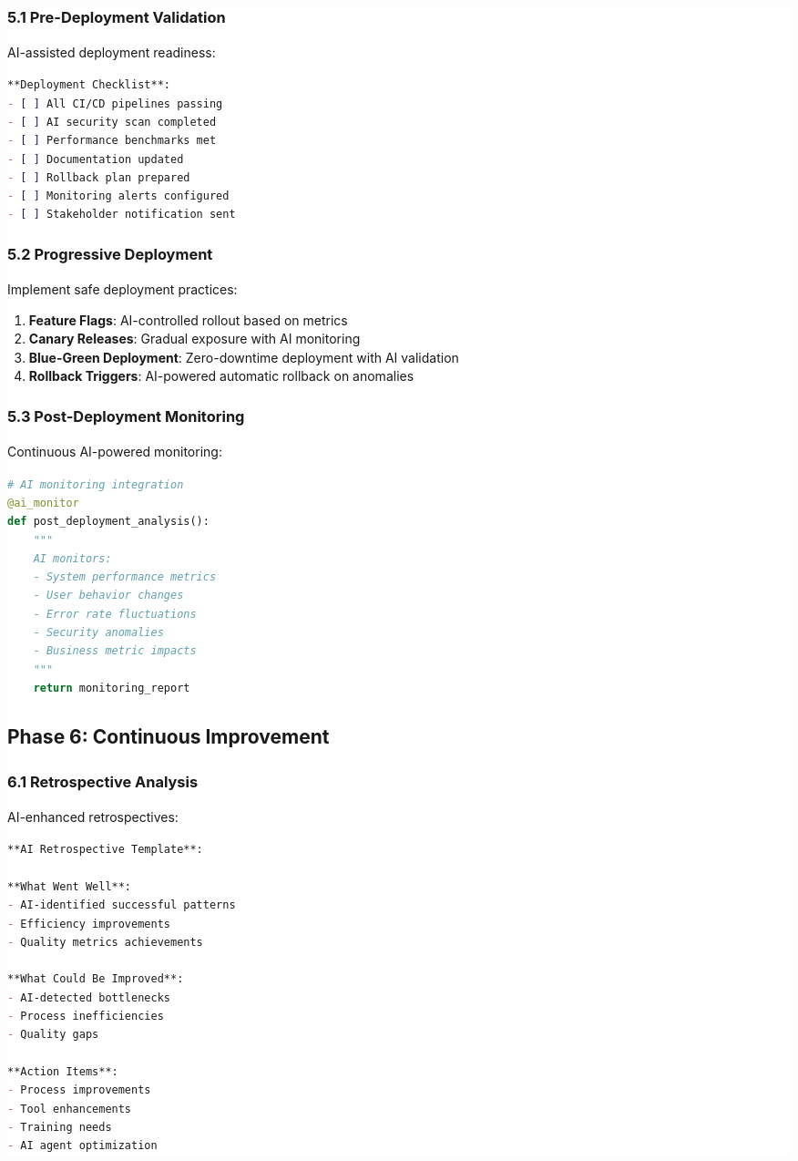 ### 5.1 Pre-Deployment Validation
AI-assisted deployment readiness:

```markdown
**Deployment Checklist**:
- [ ] All CI/CD pipelines passing
- [ ] AI security scan completed
- [ ] Performance benchmarks met
- [ ] Documentation updated
- [ ] Rollback plan prepared
- [ ] Monitoring alerts configured
- [ ] Stakeholder notification sent
```

### 5.2 Progressive Deployment
Implement safe deployment practices:

1. **Feature Flags**: AI-controlled rollout based on metrics
2. **Canary Releases**: Gradual exposure with AI monitoring
3. **Blue-Green Deployment**: Zero-downtime deployment with AI validation
4. **Rollback Triggers**: AI-powered automatic rollback on anomalies

### 5.3 Post-Deployment Monitoring
Continuous AI-powered monitoring:

```python
# AI monitoring integration
@ai_monitor
def post_deployment_analysis():
    """
    AI monitors:
    - System performance metrics
    - User behavior changes
    - Error rate fluctuations
    - Security anomalies
    - Business metric impacts
    """
    return monitoring_report
```

## Phase 6: Continuous Improvement

### 6.1 Retrospective Analysis
AI-enhanced retrospectives:

```markdown
**AI Retrospective Template**:

**What Went Well**:
- AI-identified successful patterns
- Efficiency improvements
- Quality metrics achievements

**What Could Be Improved**:
- AI-detected bottlenecks
- Process inefficiencies
- Quality gaps

**Action Items**:
- Process improvements
- Tool enhancements
- Training needs
- AI agent optimization
```
